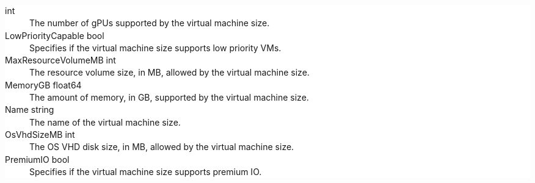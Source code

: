 </span>
        <span class="property-indicator"></span>
        <span class="property-type">int</span>
    </dt>
    <dd>The number of gPUs supported by the virtual machine size.</dd><dt class="property-required"
            title="Required">
        <span id="lowprioritycapable_go">
<a data-swiftype-name="resource-property" data-swiftype-type="text" href="#lowprioritycapable_go" style="color: inherit; text-decoration: inherit;">Low<wbr>Priority<wbr>Capable</a>
</span>
        <span class="property-indicator"></span>
        <span class="property-type">bool</span>
    </dt>
    <dd>Specifies if the virtual machine size supports low priority VMs.</dd><dt class="property-required"
            title="Required">
        <span id="maxresourcevolumemb_go">
<a data-swiftype-name="resource-property" data-swiftype-type="text" href="#maxresourcevolumemb_go" style="color: inherit; text-decoration: inherit;">Max<wbr>Resource<wbr>Volume<wbr>MB</a>
</span>
        <span class="property-indicator"></span>
        <span class="property-type">int</span>
    </dt>
    <dd>The resource volume size, in MB, allowed by the virtual machine size.</dd><dt class="property-required"
            title="Required">
        <span id="memorygb_go">
<a data-swiftype-name="resource-property" data-swiftype-type="text" href="#memorygb_go" style="color: inherit; text-decoration: inherit;">Memory<wbr>GB</a>
</span>
        <span class="property-indicator"></span>
        <span class="property-type">float64</span>
    </dt>
    <dd>The amount of memory, in GB, supported by the virtual machine size.</dd><dt class="property-required"
            title="Required">
        <span id="name_go">
<a data-swiftype-name="resource-property" data-swiftype-type="text" href="#name_go" style="color: inherit; text-decoration: inherit;">Name</a>
</span>
        <span class="property-indicator"></span>
        <span class="property-type">string</span>
    </dt>
    <dd>The name of the virtual machine size.</dd><dt class="property-required"
            title="Required">
        <span id="osvhdsizemb_go">
<a data-swiftype-name="resource-property" data-swiftype-type="text" href="#osvhdsizemb_go" style="color: inherit; text-decoration: inherit;">Os<wbr>Vhd<wbr>Size<wbr>MB</a>
</span>
        <span class="property-indicator"></span>
        <span class="property-type">int</span>
    </dt>
    <dd>The OS VHD disk size, in MB, allowed by the virtual machine size.</dd><dt class="property-required"
            title="Required">
        <span id="premiumio_go">
<a data-swiftype-name="resource-property" data-swiftype-type="text" href="#premiumio_go" style="color: inherit; text-decoration: inherit;">Premium<wbr>IO</a>
</span>
        <span class="property-indicator"></span>
        <span class="property-type">bool</span>
    </dt>
    <dd>Specifies if the virtual machine size supports premium IO.</dd><dt class="property-required"
            title="Required">